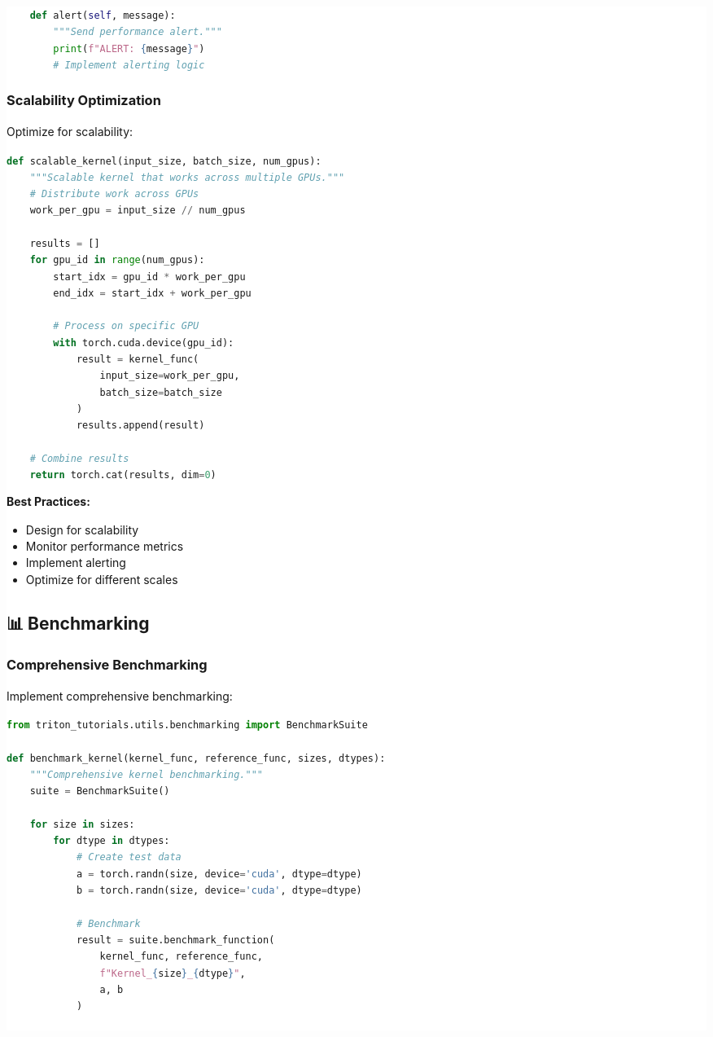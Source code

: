 ```python
    def alert(self, message):
        """Send performance alert."""
        print(f"ALERT: {message}")
        # Implement alerting logic
```

### Scalability Optimization

Optimize for scalability:

```python
def scalable_kernel(input_size, batch_size, num_gpus):
    """Scalable kernel that works across multiple GPUs."""
    # Distribute work across GPUs
    work_per_gpu = input_size // num_gpus
    
    results = []
    for gpu_id in range(num_gpus):
        start_idx = gpu_id * work_per_gpu
        end_idx = start_idx + work_per_gpu
        
        # Process on specific GPU
        with torch.cuda.device(gpu_id):
            result = kernel_func(
                input_size=work_per_gpu,
                batch_size=batch_size
            )
            results.append(result)
    
    # Combine results
    return torch.cat(results, dim=0)
```

**Best Practices:**
- Design for scalability
- Monitor performance metrics
- Implement alerting
- Optimize for different scales

## 📊 Benchmarking

### Comprehensive Benchmarking

Implement comprehensive benchmarking:

```python
from triton_tutorials.utils.benchmarking import BenchmarkSuite

def benchmark_kernel(kernel_func, reference_func, sizes, dtypes):
    """Comprehensive kernel benchmarking."""
    suite = BenchmarkSuite()
    
    for size in sizes:
        for dtype in dtypes:
            # Create test data
            a = torch.randn(size, device='cuda', dtype=dtype)
            b = torch.randn(size, device='cuda', dtype=dtype)
            
            # Benchmark
            result = suite.benchmark_function(
                kernel_func, reference_func,
                f"Kernel_{size}_{dtype}",
                a, b
            )
    
```